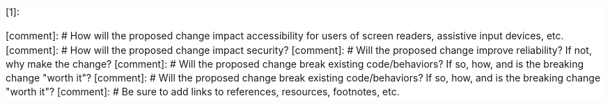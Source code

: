 <a name="footnote-1"><a>[1]:

[Jupyter notebooks]: https://jupyter.org/
[a Jupyter example]: https://jupyter.org/try-jupyter/retro/notebooks/?path=notebooks/Intro.ipynb
[this comment on HackerNews]: https://news.ycombinator.com/item?id=26617656
[Marks]: https://github.com/microsoft/terminal/issues/11000


[comment]: # How will the proposed change impact accessibility for users of screen readers, assistive input devices, etc.
[comment]: # How will the proposed change impact security?
[comment]: # Will the proposed change improve reliability? If not, why make the change?
[comment]: # Will the proposed change break existing code/behaviors? If so, how, and is the breaking change "worth it"?
[comment]: # Will the proposed change break existing code/behaviors? If so, how, and is the breaking change "worth it"?
[comment]: # Be sure to add links to references, resources, footnotes, etc.